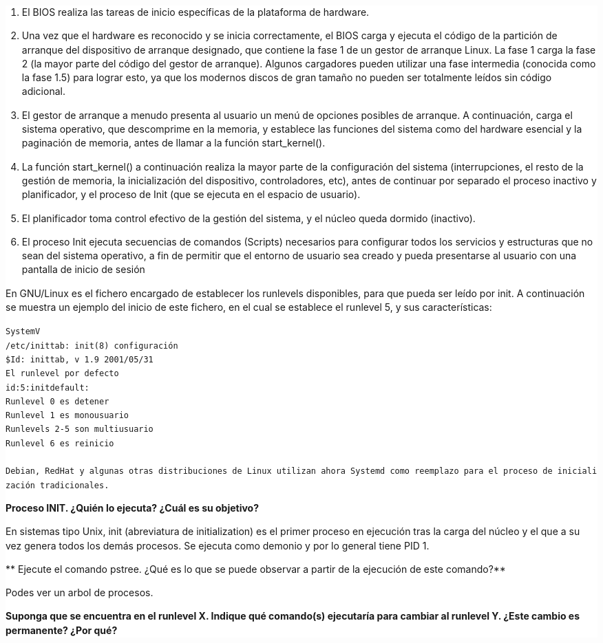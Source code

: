 1. El BIOS realiza las tareas de inicio específicas de la plataforma de hardware.

2. Una vez que el hardware es reconocido y se inicia correctamente, el BIOS carga y ejecuta el código de la partición de arranque del dispositivo de arranque designado, que contiene la fase 1 de un gestor de arranque Linux. La fase 1 carga la fase 2 (la mayor parte del código del gestor de arranque). Algunos cargadores pueden utilizar una fase intermedia (conocida como la fase 1.5) para lograr esto, ya que los modernos discos de gran tamaño no pueden ser totalmente leídos sin código adicional.

3. El gestor de arranque a menudo presenta al usuario un menú de opciones posibles de arranque. A continuación, carga el sistema operativo, que descomprime en la memoria, y establece las funciones del sistema como del hardware esencial y la paginación de memoria, antes de llamar a la función start_kernel().

4. La función start_kernel() a continuación realiza la mayor parte de la configuración del sistema (interrupciones, el resto de la gestión de memoria, la inicialización del dispositivo, controladores, etc), antes de continuar por separado el proceso inactivo y planificador, y el proceso de Init (que se ejecuta en el espacio de usuario).

5. El planificador toma control efectivo de la gestión del sistema, y el núcleo queda dormido (inactivo).

6. El proceso Init ejecuta secuencias de comandos (Scripts) necesarios para configurar todos los servicios y estructuras que no sean del sistema operativo, a fin de permitir que el entorno de usuario sea creado y pueda presentarse al usuario con una pantalla de inicio de sesión

En GNU/Linux es el fichero encargado de establecer los runlevels disponibles, para que pueda ser leído por init. A continuación se muestra un ejemplo del inicio de este fichero, en el cual se establece el runlevel 5, y sus características:
	
	SystemV
	/etc/inittab: init(8) configuración
	$Id: inittab, v 1.9 2001/05/31
	El runlevel por defecto
	id:5:initdefault:
	Runlevel 0 es detener
	Runlevel 1 es monousuario
	Runlevels 2-5 son multiusuario
	Runlevel 6 es reinicio
	
	Debian, RedHat y algunas otras distribuciones de Linux utilizan ahora Systemd como reemplazo para el proceso de inicialización tradicionales.



**Proceso INIT. ¿Quién lo ejecuta? ¿Cuál es su objetivo?**

En sistemas tipo Unix, init (abreviatura de initialization) es el primer proceso en ejecución tras la carga del núcleo y el que a su vez genera todos los demás procesos. Se ejecuta como demonio y por lo general tiene PID 1.

** Ejecute el comando pstree. ¿Qué es lo que se puede observar a partir de la ejecución
de este comando?**

Podes ver un arbol de procesos.

**Suponga que se encuentra en el runlevel X. Indique qué comando(s) ejecutaría para
cambiar al runlevel Y. ¿Este cambio es permanente? ¿Por qué?**
